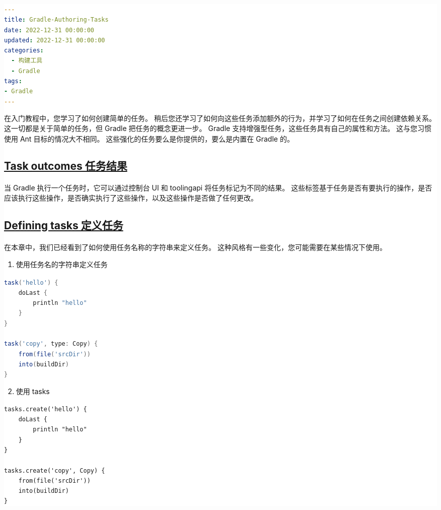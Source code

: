 ```yaml
---
title: Gradle-Authoring-Tasks
date: 2022-12-31 00:00:00
updated: 2022-12-31 00:00:00
categories:
  - 构建工具
  - Gradle
tags:
- Gradle
---
```


在入门教程中，您学习了如何创建简单的任务。 稍后您还学习了如何向这些任务添加额外的行为，并学习了如何在任务之间创建依赖关系。 这一切都是关于简单的任务，但 Gradle 把任务的概念更进一步。 Gradle 支持增强型任务，这些任务具有自己的属性和方法。 这与您习惯使用 Ant 目标的情况大不相同。 这些强化的任务要么是你提供的，要么是内置在 Gradle 的。

## [Task outcomes 任务结果](https://docs.gradle.org/6.3/userguide/more_about_tasks.html#sec:task_outcomes)

当 Gradle 执行一个任务时，它可以通过控制台 UI 和 toolingapi 将任务标记为不同的结果。 这些标签基于任务是否有要执行的操作，是否应该执行这些操作，是否确实执行了这些操作，以及这些操作是否做了任何更改。

## [Defining tasks 定义任务](https://docs.gradle.org/6.3/userguide/more_about_tasks.html#sec:defining_tasks)

在本章中，我们已经看到了如何使用任务名称的字符串来定义任务。 这种风格有一些变化，您可能需要在某些情况下使用。

1. 使用任务名的字符串定义任务

```groovy
task('hello') {
    doLast {
        println "hello"
    }
}

task('copy', type: Copy) {
    from(file('srcDir'))
    into(buildDir)
}
```

2. 使用 tasks
```
tasks.create('hello') {
    doLast {
        println "hello"
    }
}

tasks.create('copy', Copy) {
    from(file('srcDir'))
    into(buildDir)
}
```
